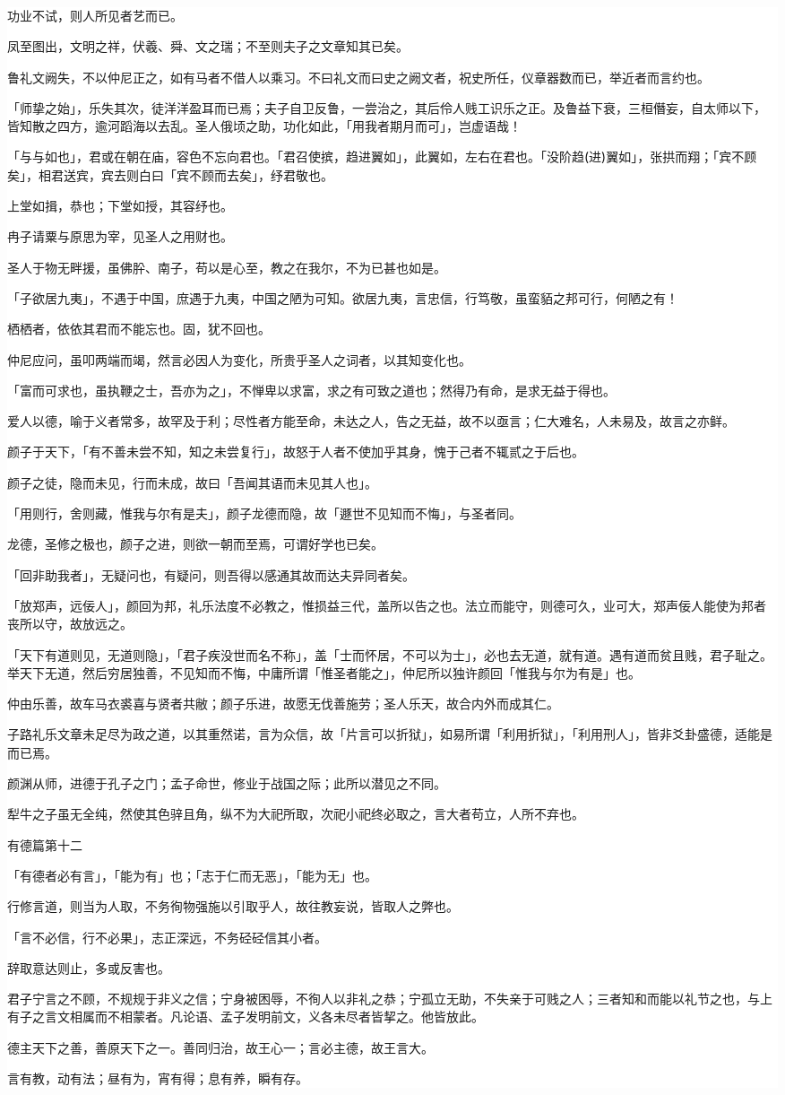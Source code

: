功业不试，则人所见者艺而已。  

凤至图出，文明之祥，伏羲、舜、文之瑞；不至则夫子之文章知其已矣。  

鲁礼文阙失，不以仲尼正之，如有马者不借人以乘习。不曰礼文而曰史之阙文者，祝史所任，仪章器数而已，举近者而言约也。  

「师挚之始」，乐失其次，徒洋洋盈耳而已焉；夫子自卫反鲁，一尝治之，其后伶人贱工识乐之正。及鲁益下衰，三桓僭妄，自太师以下，皆知散之四方，逾河蹈海以去乱。圣人俄顷之助，功化如此，「用我者期月而可」，岂虚语哉！  

「与与如也」，君或在朝在庙，容色不忘向君也。「君召使摈，趋进翼如」，此翼如，左右在君也。「没阶趋(进)翼如」，张拱而翔；「宾不顾矣」，相君送宾，宾去则白曰「宾不顾而去矣」，纾君敬也。  

上堂如揖，恭也；下堂如授，其容纾也。  

冉子请粟与原思为宰，见圣人之用财也。  

圣人于物无畔援，虽佛肸、南子，苟以是心至，教之在我尔，不为已甚也如是。  

「子欲居九夷」，不遇于中国，庶遇于九夷，中国之陋为可知。欲居九夷，言忠信，行笃敬，虽蛮貊之邦可行，何陋之有！  

栖栖者，依依其君而不能忘也。固，犹不回也。  

仲尼应问，虽叩两端而竭，然言必因人为变化，所贵乎圣人之词者，以其知变化也。  

「富而可求也，虽执鞭之士，吾亦为之」，不惮卑以求富，求之有可致之道也；然得乃有命，是求无益于得也。  

爱人以德，喻于义者常多，故罕及于利；尽性者方能至命，未达之人，告之无益，故不以亟言；仁大难名，人未易及，故言之亦鲜。  

颜子于天下，「有不善未尝不知，知之未尝复行」，故怒于人者不使加乎其身，愧于己者不辄贰之于后也。  

颜子之徒，隐而未见，行而未成，故曰「吾闻其语而未见其人也」。  

「用则行，舍则藏，惟我与尔有是夫」，颜子龙德而隐，故「遯世不见知而不悔」，与圣者同。  

龙德，圣修之极也，颜子之进，则欲一朝而至焉，可谓好学也已矣。  

「回非助我者」，无疑问也，有疑问，则吾得以感通其故而达夫异同者矣。  

「放郑声，远佞人」，颜回为邦，礼乐法度不必教之，惟损益三代，盖所以告之也。法立而能守，则德可久，业可大，郑声佞人能使为邦者丧所以守，故放远之。  

「天下有道则见，无道则隐」，「君子疾没世而名不称」，盖「士而怀居，不可以为士」，必也去无道，就有道。遇有道而贫且贱，君子耻之。举天下无道，然后穷居独善，不见知而不悔，中庸所谓「惟圣者能之」，仲尼所以独许颜回「惟我与尔为有是」也。  

仲由乐善，故车马衣裘喜与贤者共敝；颜子乐进，故愿无伐善施劳；圣人乐天，故合内外而成其仁。  

子路礼乐文章未足尽为政之道，以其重然诺，言为众信，故「片言可以折狱」，如易所谓「利用折狱」，「利用刑人」，皆非爻卦盛德，适能是而已焉。  

颜渊从师，进德于孔子之门；孟子命世，修业于战国之际；此所以潜见之不同。  

犁牛之子虽无全纯，然使其色骍且角，纵不为大祀所取，次祀小祀终必取之，言大者苟立，人所不弃也。  

有德篇第十二  

「有德者必有言」，「能为有」也；「志于仁而无恶」，「能为无」也。  

行修言道，则当为人取，不务徇物强施以引取乎人，故往教妄说，皆取人之弊也。  

「言不必信，行不必果」，志正深远，不务硁硁信其小者。  

辞取意达则止，多或反害也。  

君子宁言之不顾，不规规于非义之信；宁身被困辱，不徇人以非礼之恭；宁孤立无助，不失亲于可贱之人；三者知和而能以礼节之也，与上有子之言文相属而不相蒙者。凡论语、孟子发明前文，义各未尽者皆挈之。他皆放此。  

德主天下之善，善原天下之一。善同归治，故王心一；言必主德，故王言大。  

言有教，动有法；昼有为，宵有得；息有养，瞬有存。  
